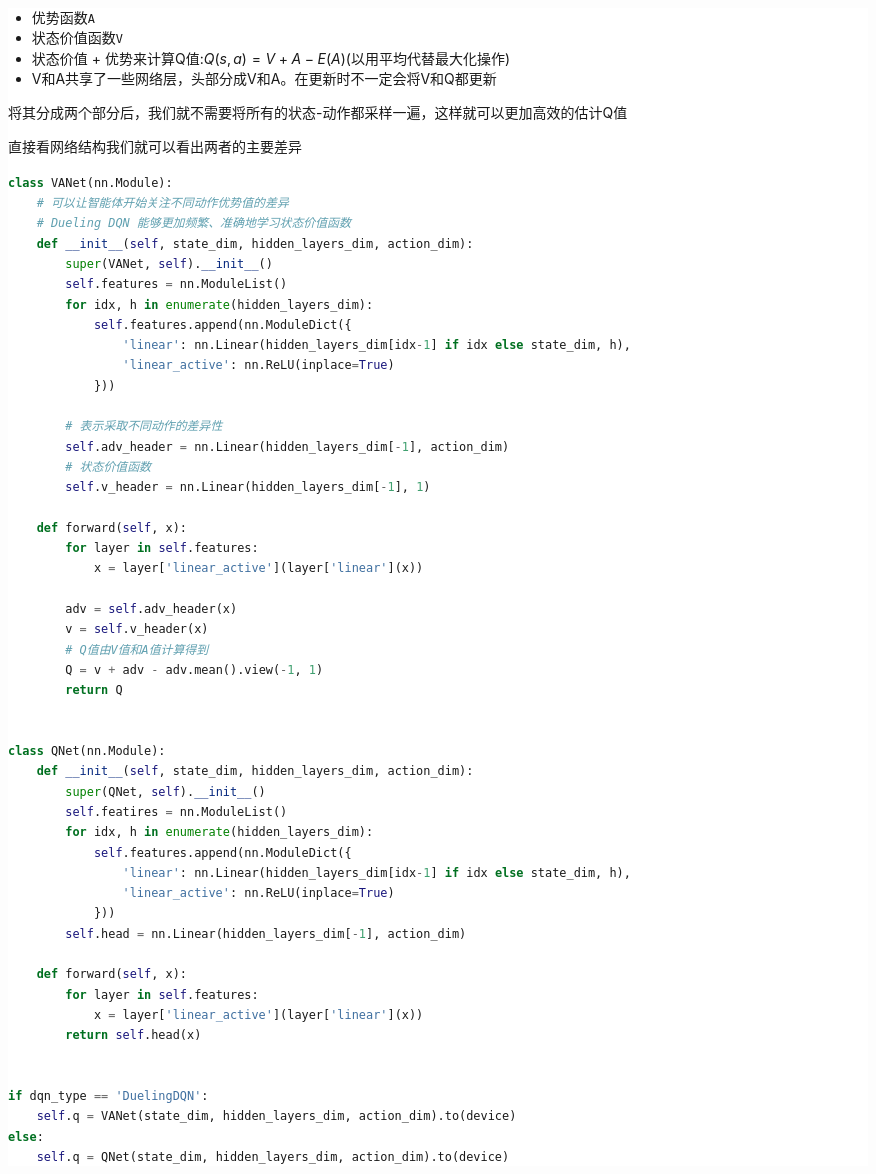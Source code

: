 - 优势函数`A` 
- 状态价值函数`V`
- 状态价值 + 优势来计算Q值:$Q(s, a)=V + A - E(A)$(以用平均代替最大化操作)
- V和A共享了一些网络层，头部分成V和A。在更新时不一定会将V和Q都更新

将其分成两个部分后，我们就不需要将所有的状态-动作都采样一遍，这样就可以更加高效的估计Q值

直接看网络结构我们就可以看出两者的主要差异

```python
class VANet(nn.Module):
    # 可以让智能体开始关注不同动作优势值的差异
    # Dueling DQN 能够更加频繁、准确地学习状态价值函数
    def __init__(self, state_dim, hidden_layers_dim, action_dim):
        super(VANet, self).__init__()
        self.features = nn.ModuleList()
        for idx, h in enumerate(hidden_layers_dim):
            self.features.append(nn.ModuleDict({
                'linear': nn.Linear(hidden_layers_dim[idx-1] if idx else state_dim, h),
                'linear_active': nn.ReLU(inplace=True)
            })) 
        
        # 表示采取不同动作的差异性
        self.adv_header = nn.Linear(hidden_layers_dim[-1], action_dim)
        # 状态价值函数
        self.v_header = nn.Linear(hidden_layers_dim[-1], 1)
    
    def forward(self, x):
        for layer in self.features:
            x = layer['linear_active'](layer['linear'](x))
        
        adv = self.adv_header(x)
        v = self.v_header(x)
        # Q值由V值和A值计算得到
        Q = v + adv - adv.mean().view(-1, 1)  
        return Q


class QNet(nn.Module):
    def __init__(self, state_dim, hidden_layers_dim, action_dim):
        super(QNet, self).__init__()
        self.featires = nn.ModuleList()
        for idx, h in enumerate(hidden_layers_dim):
            self.features.append(nn.ModuleDict({
                'linear': nn.Linear(hidden_layers_dim[idx-1] if idx else state_dim, h),
                'linear_active': nn.ReLU(inplace=True)
            }))
        self.head = nn.Linear(hidden_layers_dim[-1], action_dim)
    
    def forward(self, x):
        for layer in self.features:
            x = layer['linear_active'](layer['linear'](x))
        return self.head(x)


if dqn_type == 'DuelingDQN':
    self.q = VANet(state_dim, hidden_layers_dim, action_dim).to(device)
else:
    self.q = QNet(state_dim, hidden_layers_dim, action_dim).to(device)

```
